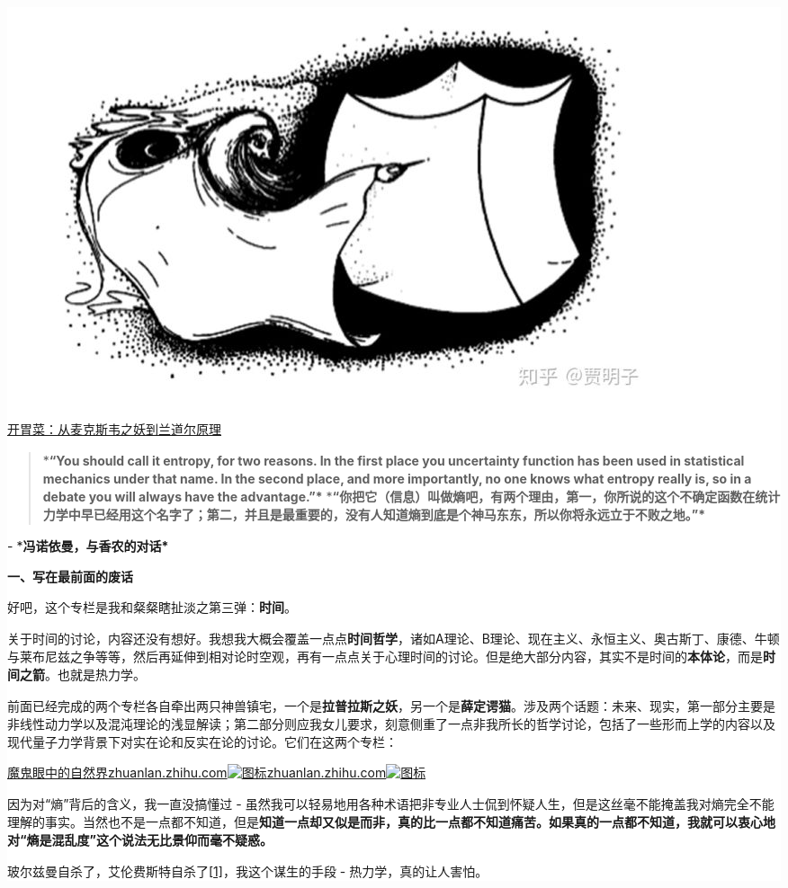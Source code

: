 

![img](_pics/v2-5fe6b6679a81799be5464203fdaf561a_hd.jpg)

[开胃菜：从麦克斯韦之妖到兰道尔原理](https://zhuanlan.zhihu.com/p/81273559)



> ***“You should call it entropy, for two reasons. In the  first place you uncertainty function has been used in statistical  mechanics under that name. In the second place, and more importantly, no one knows what entropy really is, so in a debate you will always have  the advantage.”\***
> ***“你把它（信息）叫做熵吧，有两个理由，第一，你所说的这个不确定函数在统计力学中早已经用这个名字了；第二，并且是最重要的，没有人知道熵到底是个神马东东，所以你将永远立于不败之地。”\***

\- ***冯诺依曼，与香农的对话\***



**一、写在最前面的废话**

好吧，这个专栏是我和粲粲瞎扯淡之第三弹：**时间**。

关于时间的讨论，内容还没有想好。我想我大概会覆盖一点点**时间哲学**，诸如A理论、B理论、现在主义、永恒主义、奥古斯丁、康德、牛顿与莱布尼兹之争等等，然后再延伸到相对论时空观，再有一点点关于心理时间的讨论。但是绝大部分内容，其实不是时间的**本体论**，而是**时间之箭**。也就是热力学。

前面已经完成的两个专栏各自牵出两只神兽镇宅，一个是**拉普拉斯之妖**，另一个是**薛定谔猫**。涉及两个话题：未来、现实，第一部分主要是非线性动力学以及混沌理论的浅显解读；第二部分则应我女儿要求，刻意侧重了一点非我所长的哲学讨论，包括了一些形而上学的内容以及现代量子力学背景下对实在论和反实在论的讨论。它们在这两个专栏：

[魔鬼眼中的自然界](https://zhuanlan.zhihu.com/c_116602381)[zhuanlan.zhihu.com![图标](https://pic4.zhimg.com/4b70deef7_ipico.jpg)](https://zhuanlan.zhihu.com/c_116602381)[zhuanlan.zhihu.com![图标](https://pic3.zhimg.com/v2-f255e12c9fb0100ca30d188f720d232e_ipico.jpg)](https://zhuanlan.zhihu.com/c_186387023)

因为对“熵”背后的含义，我一直没搞懂过 - 虽然我可以轻易地用各种术语把非专业人士侃到怀疑人生，但是这丝毫不能掩盖我对熵完全不能理解的事实。当然也不是一点都不知道，但是**知道一点却又似是而非，真的比一点都不知道痛苦。如果真的一点都不知道，我就可以衷心地对“熵是混乱度”这个说法无比景仰而毫不疑惑。**

玻尔兹曼自杀了，艾伦费斯特自杀了[[1\]](https://zhuanlan.zhihu.com/write#_ftn1)，我这个谋生的手段 - 热力学，真的让人害怕。
